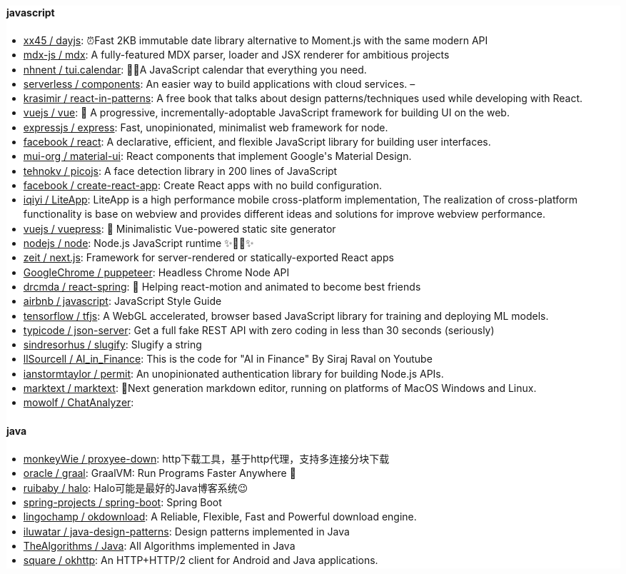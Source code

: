 #### javascript

* [xx45 / dayjs](https://github.com/xx45/dayjs):  ⏰Fast 2KB immutable date library alternative to Moment.js with the same modern API
* [mdx-js / mdx](https://github.com/mdx-js/mdx):  A fully-featured MDX parser, loader and JSX renderer for ambitious projects
* [nhnent / tui.calendar](https://github.com/nhnent/tui.calendar):  🍞📅A JavaScript calendar that everything you need.
* [serverless / components](https://github.com/serverless/components):  An easier way to build applications with cloud services. –
* [krasimir / react-in-patterns](https://github.com/krasimir/react-in-patterns):  A free book that talks about design patterns/techniques used while developing with React.
* [vuejs / vue](https://github.com/vuejs/vue):  🖖 A progressive, incrementally-adoptable JavaScript framework for building UI on the web.
* [expressjs / express](https://github.com/expressjs/express):  Fast, unopinionated, minimalist web framework for node.
* [facebook / react](https://github.com/facebook/react):  A declarative, efficient, and flexible JavaScript library for building user interfaces.
* [mui-org / material-ui](https://github.com/mui-org/material-ui):  React components that implement Google's Material Design.
* [tehnokv / picojs](https://github.com/tehnokv/picojs):  A face detection library in 200 lines of JavaScript
* [facebook / create-react-app](https://github.com/facebook/create-react-app):  Create React apps with no build configuration.
* [iqiyi / LiteApp](https://github.com/iqiyi/LiteApp):  LiteApp is a high performance mobile cross-platform implementation, The realization of cross-platform functionality is base on webview and provides different ideas and solutions for improve webview performance.
* [vuejs / vuepress](https://github.com/vuejs/vuepress):  📝 Minimalistic Vue-powered static site generator
* [nodejs / node](https://github.com/nodejs/node):  Node.js JavaScript runtime ✨🐢🚀✨
* [zeit / next.js](https://github.com/zeit/next.js):  Framework for server-rendered or statically-exported React apps
* [GoogleChrome / puppeteer](https://github.com/GoogleChrome/puppeteer):  Headless Chrome Node API
* [drcmda / react-spring](https://github.com/drcmda/react-spring):  🙌 Helping react-motion and animated to become best friends
* [airbnb / javascript](https://github.com/airbnb/javascript):  JavaScript Style Guide
* [tensorflow / tfjs](https://github.com/tensorflow/tfjs):  A WebGL accelerated, browser based JavaScript library for training and deploying ML models.
* [typicode / json-server](https://github.com/typicode/json-server):  Get a full fake REST API with zero coding in less than 30 seconds (seriously)
* [sindresorhus / slugify](https://github.com/sindresorhus/slugify):  Slugify a string
* [llSourcell / AI_in_Finance](https://github.com/llSourcell/AI_in_Finance):  This is the code for "AI in Finance" By Siraj Raval on Youtube
* [ianstormtaylor / permit](https://github.com/ianstormtaylor/permit):  An unopinionated authentication library for building Node.js APIs.
* [marktext / marktext](https://github.com/marktext/marktext):  📝Next generation markdown editor, running on platforms of MacOS Windows and Linux.
* [mowolf / ChatAnalyzer](https://github.com/mowolf/ChatAnalyzer):  

#### java

* [monkeyWie / proxyee-down](https://github.com/monkeyWie/proxyee-down):  http下载工具，基于http代理，支持多连接分块下载
* [oracle / graal](https://github.com/oracle/graal):  GraalVM: Run Programs Faster Anywhere 🚀
* [ruibaby / halo](https://github.com/ruibaby/halo):  Halo可能是最好的Java博客系统😉
* [spring-projects / spring-boot](https://github.com/spring-projects/spring-boot):  Spring Boot
* [lingochamp / okdownload](https://github.com/lingochamp/okdownload):  A Reliable, Flexible, Fast and Powerful download engine.
* [iluwatar / java-design-patterns](https://github.com/iluwatar/java-design-patterns):  Design patterns implemented in Java
* [TheAlgorithms / Java](https://github.com/TheAlgorithms/Java):  All Algorithms implemented in Java
* [square / okhttp](https://github.com/square/okhttp):  An HTTP+HTTP/2 client for Android and Java applications.